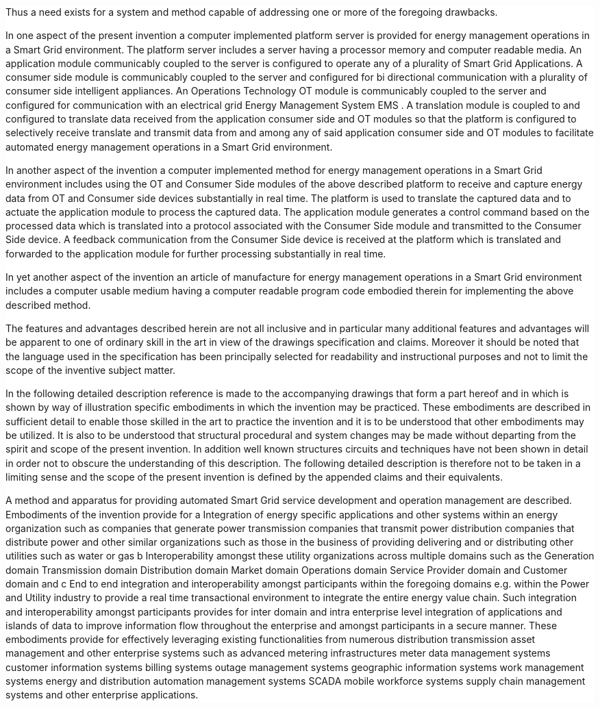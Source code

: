 Thus a need exists for a system and method capable of addressing one or more of the foregoing drawbacks.

In one aspect of the present invention a computer implemented platform server is provided for energy management operations in a Smart Grid environment. The platform server includes a server having a processor memory and computer readable media. An application module communicably coupled to the server is configured to operate any of a plurality of Smart Grid Applications. A consumer side module is communicably coupled to the server and configured for bi directional communication with a plurality of consumer side intelligent appliances. An Operations Technology OT module is communicably coupled to the server and configured for communication with an electrical grid Energy Management System EMS . A translation module is coupled to and configured to translate data received from the application consumer side and OT modules so that the platform is configured to selectively receive translate and transmit data from and among any of said application consumer side and OT modules to facilitate automated energy management operations in a Smart Grid environment.

In another aspect of the invention a computer implemented method for energy management operations in a Smart Grid environment includes using the OT and Consumer Side modules of the above described platform to receive and capture energy data from OT and Consumer side devices substantially in real time. The platform is used to translate the captured data and to actuate the application module to process the captured data. The application module generates a control command based on the processed data which is translated into a protocol associated with the Consumer Side module and transmitted to the Consumer Side device. A feedback communication from the Consumer Side device is received at the platform which is translated and forwarded to the application module for further processing substantially in real time.

In yet another aspect of the invention an article of manufacture for energy management operations in a Smart Grid environment includes a computer usable medium having a computer readable program code embodied therein for implementing the above described method.

The features and advantages described herein are not all inclusive and in particular many additional features and advantages will be apparent to one of ordinary skill in the art in view of the drawings specification and claims. Moreover it should be noted that the language used in the specification has been principally selected for readability and instructional purposes and not to limit the scope of the inventive subject matter.

In the following detailed description reference is made to the accompanying drawings that form a part hereof and in which is shown by way of illustration specific embodiments in which the invention may be practiced. These embodiments are described in sufficient detail to enable those skilled in the art to practice the invention and it is to be understood that other embodiments may be utilized. It is also to be understood that structural procedural and system changes may be made without departing from the spirit and scope of the present invention. In addition well known structures circuits and techniques have not been shown in detail in order not to obscure the understanding of this description. The following detailed description is therefore not to be taken in a limiting sense and the scope of the present invention is defined by the appended claims and their equivalents.

A method and apparatus for providing automated Smart Grid service development and operation management are described. Embodiments of the invention provide for a Integration of energy specific applications and other systems within an energy organization such as companies that generate power transmission companies that transmit power distribution companies that distribute power and other similar organizations such as those in the business of providing delivering and or distributing other utilities such as water or gas b Interoperability amongst these utility organizations across multiple domains such as the Generation domain Transmission domain Distribution domain Market domain Operations domain Service Provider domain and Customer domain and c End to end integration and interoperability amongst participants within the foregoing domains e.g. within the Power and Utility industry to provide a real time transactional environment to integrate the entire energy value chain. Such integration and interoperability amongst participants provides for inter domain and intra enterprise level integration of applications and islands of data to improve information flow throughout the enterprise and amongst participants in a secure manner. These embodiments provide for effectively leveraging existing functionalities from numerous distribution transmission asset management and other enterprise systems such as advanced metering infrastructures meter data management systems customer information systems billing systems outage management systems geographic information systems work management systems energy and distribution automation management systems SCADA mobile workforce systems supply chain management systems and other enterprise applications.
